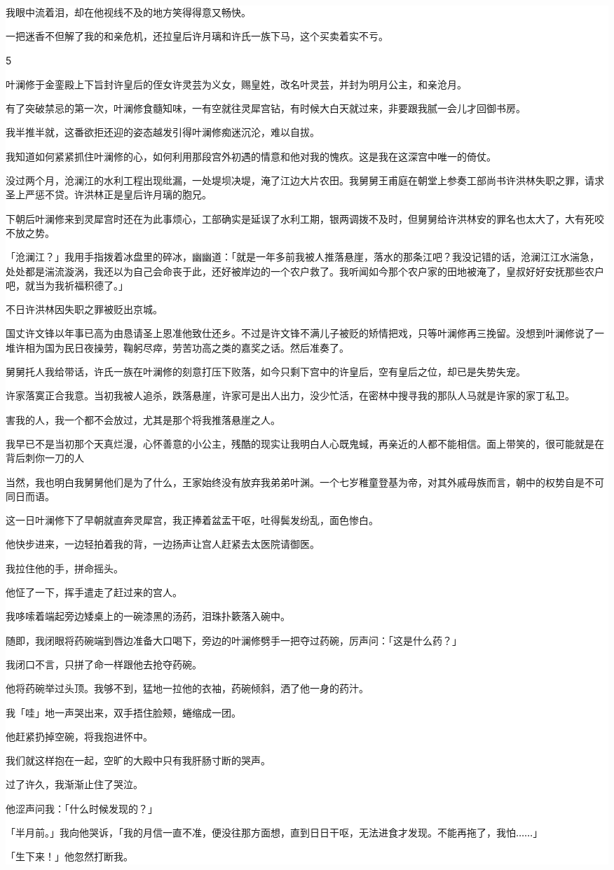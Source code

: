 我眼中流着泪，却在他视线不及的地方笑得得意又畅快。

一把迷香不但解了我的和亲危机，还拉皇后许月璃和许氏一族下马，这个买卖着实不亏。

5

叶澜修于金銮殿上下旨封许皇后的侄女许灵芸为义女，赐皇姓，改名叶灵芸，并封为明月公主，和亲沧月。

有了突破禁忌的第一次，叶澜修食髓知味，一有空就往灵犀宫钻，有时候大白天就过来，非要跟我腻一会儿才回御书房。

我半推半就，这番欲拒还迎的姿态越发引得叶澜修痴迷沉沦，难以自拔。

我知道如何紧紧抓住叶澜修的心，如何利用那段宫外初遇的情意和他对我的愧疚。这是我在这深宫中唯一的倚仗。

没过两个月，沧澜江的水利工程出现纰漏，一处堤坝决堤，淹了江边大片农田。我舅舅王甫庭在朝堂上参奏工部尚书许洪林失职之罪，请求圣上严惩不贷。许洪林正是皇后许月璃的胞兄。

下朝后叶澜修来到灵犀宫时还在为此事烦心，工部确实是延误了水利工期，银两调拨不及时，但舅舅给许洪林安的罪名也太大了，大有死咬不放之势。

「沧澜江？」我用手指拨着冰盘里的碎冰，幽幽道：「就是一年多前我被人推落悬崖，落水的那条江吧？我没记错的话，沧澜江江水湍急，处处都是湍流漩涡，我还以为自己会命丧于此，还好被岸边的一个农户救了。我听闻如今那个农户家的田地被淹了，皇叔好好安抚那些农户吧，就当为我祈福积德了。」

不日许洪林因失职之罪被贬出京城。

国丈许文锋以年事已高为由恳请圣上恩准他致仕还乡。不过是许文锋不满儿子被贬的矫情把戏，只等叶澜修再三挽留。没想到叶澜修说了一堆许相为国为民日夜操劳，鞠躬尽瘁，劳苦功高之类的嘉奖之话。然后准奏了。

舅舅托人我给带话，许氏一族在叶澜修的刻意打压下败落，如今只剩下宫中的许皇后，空有皇后之位，却已是失势失宠。

许家落寞正合我意。当初我被人追杀，跌落悬崖，许家可是出人出力，没少忙活，在密林中搜寻我的那队人马就是许家的家丁私卫。

害我的人，我一个都不会放过，尤其是那个将我推落悬崖之人。

我早已不是当初那个天真烂漫，心怀善意的小公主，残酷的现实让我明白人心既鬼蜮，再亲近的人都不能相信。面上带笑的，很可能就是在背后刺你一刀的人

当然，我也明白我舅舅他们是为了什么，王家始终没有放弃我弟弟叶渊。一个七岁稚童登基为帝，对其外戚母族而言，朝中的权势自是不可同日而语。

这一日叶澜修下了早朝就直奔灵犀宫，我正捧着盆盂干呕，吐得鬓发纷乱，面色惨白。

他快步进来，一边轻拍着我的背，一边扬声让宫人赶紧去太医院请御医。

我拉住他的手，拼命摇头。

他怔了一下，挥手遣走了赶过来的宫人。

我哆嗦着端起旁边矮桌上的一碗漆黑的汤药，泪珠扑簌落入碗中。

随即，我闭眼将药碗端到唇边准备大口喝下，旁边的叶澜修劈手一把夺过药碗，厉声问：「这是什么药？」

我闭口不言，只拼了命一样跟他去抢夺药碗。

他将药碗举过头顶。我够不到，猛地一拉他的衣袖，药碗倾斜，洒了他一身的药汁。

我「哇」地一声哭出来，双手捂住脸颊，蜷缩成一团。

他赶紧扔掉空碗，将我抱进怀中。

我们就这样抱在一起，空旷的大殿中只有我肝肠寸断的哭声。

过了许久，我渐渐止住了哭泣。

他涩声问我：「什么时候发现的？」

「半月前。」我向他哭诉，「我的月信一直不准，便没往那方面想，直到日日干呕，无法进食才发现。不能再拖了，我怕……」

「生下来！」他忽然打断我。
